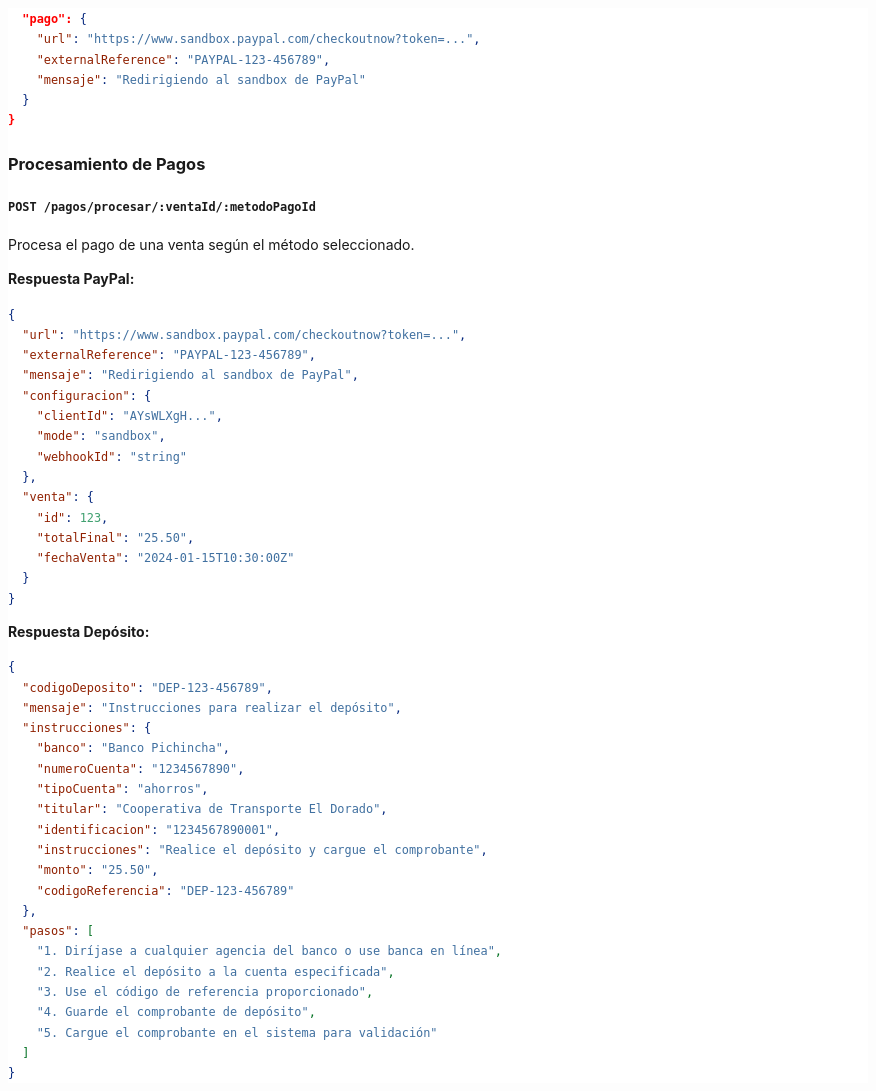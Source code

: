 ```json
  "pago": {
    "url": "https://www.sandbox.paypal.com/checkoutnow?token=...",
    "externalReference": "PAYPAL-123-456789",
    "mensaje": "Redirigiendo al sandbox de PayPal"
  }
}
```

### Procesamiento de Pagos

#### `POST /pagos/procesar/:ventaId/:metodoPagoId`
Procesa el pago de una venta según el método seleccionado.

**Respuesta PayPal:**
```json
{
  "url": "https://www.sandbox.paypal.com/checkoutnow?token=...",
  "externalReference": "PAYPAL-123-456789",
  "mensaje": "Redirigiendo al sandbox de PayPal",
  "configuracion": {
    "clientId": "AYsWLXgH...",
    "mode": "sandbox",
    "webhookId": "string"
  },
  "venta": {
    "id": 123,
    "totalFinal": "25.50",
    "fechaVenta": "2024-01-15T10:30:00Z"
  }
}
```

**Respuesta Depósito:**
```json
{
  "codigoDeposito": "DEP-123-456789",
  "mensaje": "Instrucciones para realizar el depósito",
  "instrucciones": {
    "banco": "Banco Pichincha",
    "numeroCuenta": "1234567890",
    "tipoCuenta": "ahorros",
    "titular": "Cooperativa de Transporte El Dorado",
    "identificacion": "1234567890001",
    "instrucciones": "Realice el depósito y cargue el comprobante",
    "monto": "25.50",
    "codigoReferencia": "DEP-123-456789"
  },
  "pasos": [
    "1. Diríjase a cualquier agencia del banco o use banca en línea",
    "2. Realice el depósito a la cuenta especificada",
    "3. Use el código de referencia proporcionado",
    "4. Guarde el comprobante de depósito",
    "5. Cargue el comprobante en el sistema para validación"
  ]
}
```
